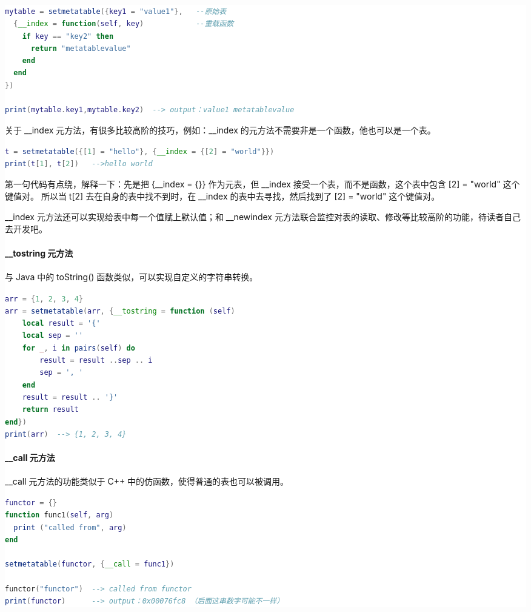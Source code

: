 ```lua
mytable = setmetatable({key1 = "value1"},   --原始表
  {__index = function(self, key)            --重载函数
    if key == "key2" then
      return "metatablevalue"
    end
  end
})

print(mytable.key1,mytable.key2)  --> output：value1 metatablevalue
```

关于 __index 元方法，有很多比较高阶的技巧，例如：__index 的元方法不需要非是一个函数，他也可以是一个表。

```lua
t = setmetatable({[1] = "hello"}, {__index = {[2] = "world"}})
print(t[1], t[2])   -->hello world
```

第一句代码有点绕，解释一下：先是把 {__index = {}} 作为元表，但 __index 接受一个表，而不是函数，这个表中包含 [2] = "world" 这个键值对。 所以当 t[2] 去在自身的表中找不到时，在 __index 的表中去寻找，然后找到了 [2] = "world" 这个键值对。

__index 元方法还可以实现给表中每一个值赋上默认值；和 __newindex 元方法联合监控对表的读取、修改等比较高阶的功能，待读者自己去开发吧。

#### __tostring 元方法

与 Java 中的 toString() 函数类似，可以实现自定义的字符串转换。

```lua
arr = {1, 2, 3, 4}
arr = setmetatable(arr, {__tostring = function (self)
    local result = '{'
    local sep = ''
    for _, i in pairs(self) do
        result = result ..sep .. i
        sep = ', '
    end
    result = result .. '}'
    return result
end})
print(arr)  --> {1, 2, 3, 4}
```

#### __call 元方法

__call 元方法的功能类似于 C++ 中的仿函数，使得普通的表也可以被调用。

```lua
functor = {}
function func1(self, arg)
  print ("called from", arg)
end

setmetatable(functor, {__call = func1})

functor("functor")  --> called from functor
print(functor)      --> output：0x00076fc8 （后面这串数字可能不一样）
```


[^注意]: Lua 语言中“不等于”运算符的写法为：~=
[^注意]: 所有逻辑操作符将 false 和 nil 视作假，其他任何值视作真，对于 and 和 or，“短路求值”，对于 not，永远只返回 true 或者 false
   [C]: ?